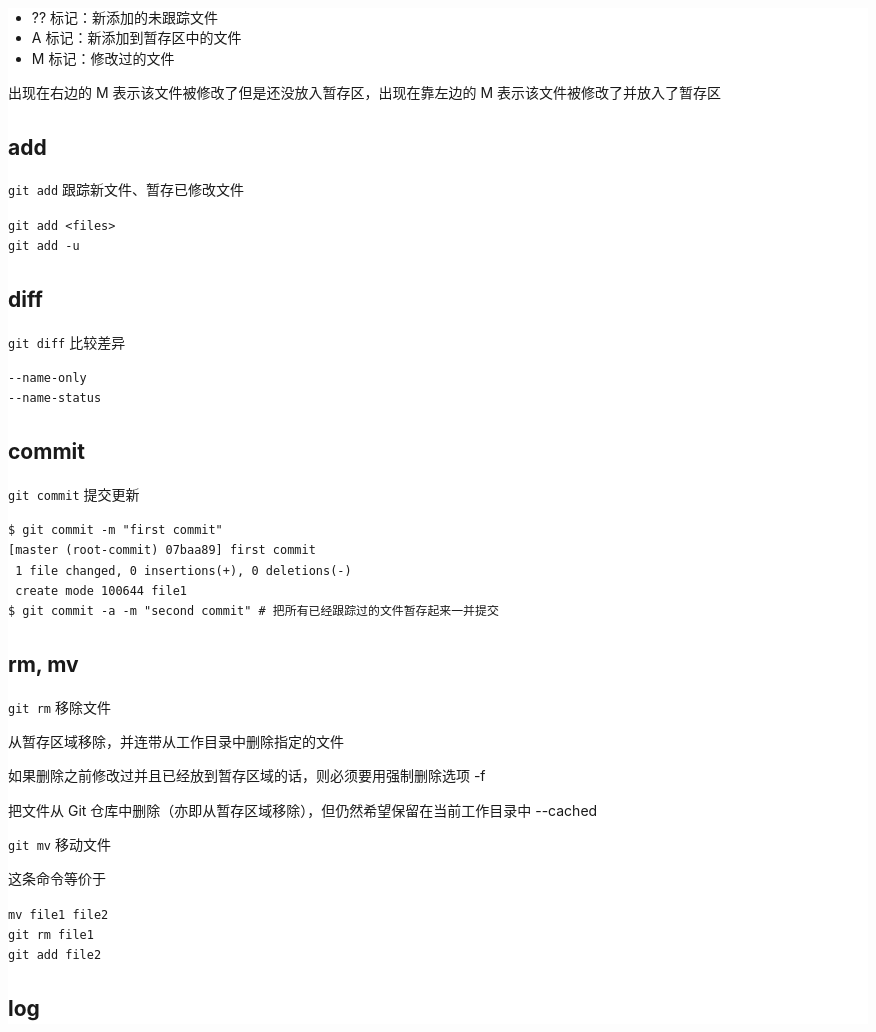 - ?? 标记：新添加的未跟踪文件
- A  标记：新添加到暂存区中的文件
- M  标记：修改过的文件

出现在右边的 M 表示该文件被修改了但是还没放入暂存区，出现在靠左边的 M 表示该文件被修改了并放入了暂存区

## add

`git add` 跟踪新文件、暂存已修改文件

```shell
git add <files>
git add -u
```

## diff

`git diff` 比较差异

```
--name-only
--name-status
```

## commit

`git commit` 提交更新

```shell
$ git commit -m "first commit"
[master (root-commit) 07baa89] first commit
 1 file changed, 0 insertions(+), 0 deletions(-)
 create mode 100644 file1
$ git commit -a -m "second commit" # 把所有已经跟踪过的文件暂存起来一并提交
```

## rm, mv

`git rm` 移除文件

从暂存区域移除，并连带从工作目录中删除指定的文件

如果删除之前修改过并且已经放到暂存区域的话，则必须要用强制删除选项 -f

把文件从 Git 仓库中删除（亦即从暂存区域移除），但仍然希望保留在当前工作目录中 --cached

`git mv` 移动文件

这条命令等价于

```shell
mv file1 file2
git rm file1
git add file2
```

## log
